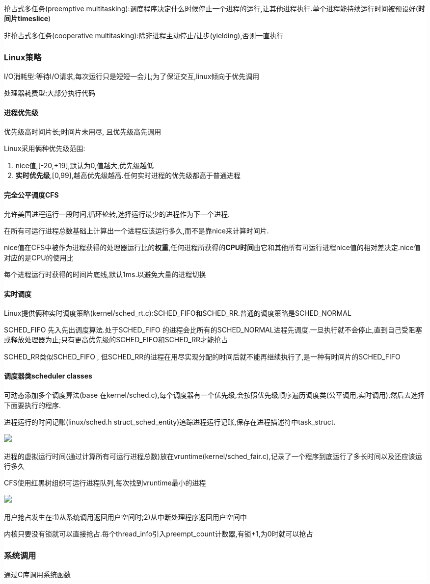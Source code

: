抢占式多任务(preemptive multitasking):调度程序决定什么时候停止一个进程的运行,让其他进程执行.单个进程能持续运行时间被预设好(**时间片timeslice**)

非抢占式多任务(cooperative multitasking):除非进程主动停止/让步(yielding),否则一直执行

### Linux策略

I/O消耗型:等待I/O请求,每次运行只是短短一会儿;为了保证交互,linux倾向于优先调用

处理器耗费型:大部分执行代码

#### 进程优先级

优先级高时间片长;时间片未用尽, 且优先级高先调用

Linux采用俩种优先级范围:

1. nice值,[-20,+19],默认为0,值越大,优先级越低
2. **实时优先级**,[0,99],越高优先级越高.任何实时进程的优先级都高于普通进程

#### 完全公平调度CFS

允许美国进程运行一段时间,循环轮转,选择运行最少的进程作为下一个进程.

在所有可运行进程总数基础上计算出一个进程应该运行多久,而不是靠nice来计算时间片.

nice值在CFS中被作为进程获得的处理器运行比的**权重**,任何进程所获得的**CPU时间**由它和其他所有可运行进程nice值的相对差决定.nice值对应的是CPU的使用比

每个进程运行时获得的时间片底线,默认1ms.以避免大量的进程切换

#### 实时调度

Linux提供俩种实时调度策略(kernel/sched_rt.c):SCHED_FIFO和SCHED_RR.普通的调度策略是SCHED_NORMAL

SCHED_FIFO 先入先出调度算法.处于SCHED_FIFO 的进程会比所有的SCHED_NORMAL进程先调度.一旦执行就不会停止,直到自己受阻塞或释放处理器为止;只有更高优先级的SCHED_FIFO和SCHED_RR才能抢占

SCHED_RR类似SCHED_FIFO , 但SCHED_RR的进程在用尽实现分配的时间后就不能再继续执行了,是一种有时间片的SCHED_FIFO 

#### 调度器类scheduler classes

可动态添加多个调度算法(base 在kernel/sched.c),每个调度器有一个优先级,会按照优先级顺序遍历调度类(公平调用,实时调用),然后去选择下面要执行的程序.

进程运行的时间记账(linux/sched.h  struct_sched_entity)追踪进程运行记账,保存在进程描述符中task_struct.

![](https://tva1.sinaimg.cn/large/e6c9d24egy1h4vk4gaz8ej20pm0d8q3t.jpg)

进程的虚拟运行时间(通过计算所有可运行进程总数)放在vruntime(kernel/sched_fair.c),记录了一个程序到底运行了多长时间以及还应该运行多久

CFS使用红黑树组织可运行进程队列,每次找到vruntime最小的进程

![](https://tva1.sinaimg.cn/large/e6c9d24egy1h4vkan5lfsj20mo0ewmyi.jpg)

用户抢占发生在:1)从系统调用返回用户空间时;2)从中断处理程序返回用户空间中

内核只要没有锁就可以直接抢占.每个thread_info引入preempt_count计数器,有锁+1,为0时就可以抢占

### 系统调用 

通过C库调用系统函数
